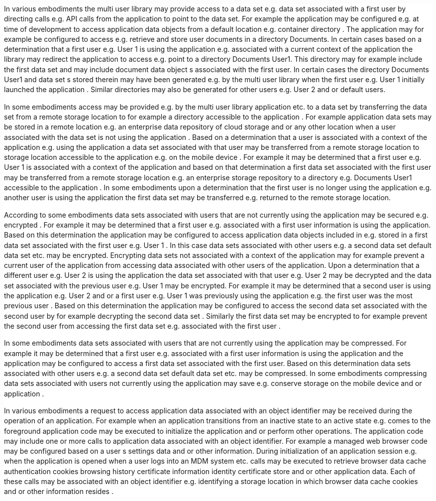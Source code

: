 In various embodiments the multi user library may provide access to a data set e.g. data set associated with a first user by directing calls e.g. API calls from the application to point to the data set. For example the application may be configured e.g. at time of development to access application data objects from a default location e.g. container directory . The application may for example be configured to access e.g. retrieve and store user documents in a directory Documents. In certain cases based on a determination that a first user e.g. User 1 is using the application e.g. associated with a current context of the application the library may redirect the application to access e.g. point to a directory Documents User1. This directory may for example include the first data set and may include document data object s associated with the first user. In certain cases the directory Documents User1 and data set s stored therein may have been generated e.g. by the multi user library when the first user e.g. User 1 initially launched the application . Similar directories may also be generated for other users e.g. User 2 and or default users.

In some embodiments access may be provided e.g. by the multi user library application etc. to a data set by transferring the data set from a remote storage location to for example a directory accessible to the application . For example application data sets may be stored in a remote location e.g. an enterprise data repository of cloud storage and or any other location when a user associated with the data set is not using the application . Based on a determination that a user is associated with a context of the application e.g. using the application a data set associated with that user may be transferred from a remote storage location to storage location accessible to the application e.g. on the mobile device . For example it may be determined that a first user e.g. User 1 is associated with a context of the application and based on that determination a first data set associated with the first user may be transferred from a remote storage location e.g. an enterprise storage repository to a directory e.g. Documents User1 accessible to the application . In some embodiments upon a determination that the first user is no longer using the application e.g. another user is using the application the first data set may be transferred e.g. returned to the remote storage location.

According to some embodiments data sets associated with users that are not currently using the application may be secured e.g. encrypted . For example it may be determined that a first user e.g. associated with a first user information is using the application. Based on this determination the application may be configured to access application data objects included in e.g. stored in a first data set associated with the first user e.g. User 1 . In this case data sets associated with other users e.g. a second data set default data set etc. may be encrypted. Encrypting data sets not associated with a context of the application may for example prevent a current user of the application from accessing data associated with other users of the application. Upon a determination that a different user e.g. User 2 is using the application the data set associated with that user e.g. User 2 may be decrypted and the data set associated with the previous user e.g. User 1 may be encrypted. For example it may be determined that a second user is using the application e.g. User 2 and or a first user e.g. User 1 was previously using the application e.g. the first user was the most previous user . Based on this determination the application may be configured to access the second data set associated with the second user by for example decrypting the second data set . Similarly the first data set may be encrypted to for example prevent the second user from accessing the first data set e.g. associated with the first user .

In some embodiments data sets associated with users that are not currently using the application may be compressed. For example it may be determined that a first user e.g. associated with a first user information is using the application and the application may be configured to access a first data set associated with the first user. Based on this determination data sets associated with other users e.g. a second data set default data set etc. may be compressed. In some embodiments compressing data sets associated with users not currently using the application may save e.g. conserve storage on the mobile device and or application .

In various embodiments a request to access application data associated with an object identifier may be received during the operation of an application. For example when an application transitions from an inactive state to an active state e.g. comes to the foreground application code may be executed to initialize the application and or perform other operations. The application code may include one or more calls to application data associated with an object identifier. For example a managed web browser code may be configured based on a user s settings data and or other information. During initialization of an application session e.g. when the application is opened when a user logs into an MDM system etc. calls may be executed to retrieve browser data cache authentication cookies browsing history certificate information identity certificate store and or other application data. Each of these calls may be associated with an object identifier e.g. identifying a storage location in which browser data cache cookies and or other information resides .
